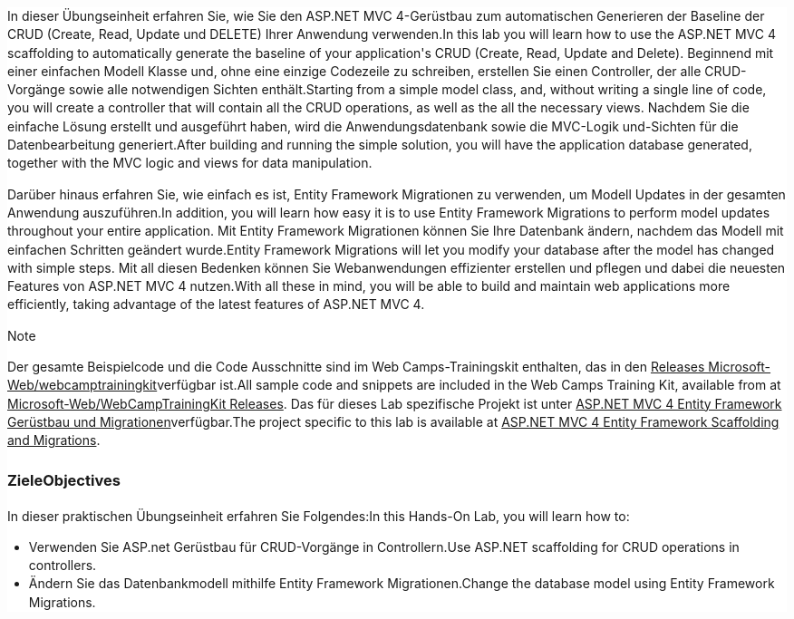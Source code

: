 <span data-ttu-id="55768-108">In dieser Übungseinheit erfahren Sie, wie Sie den ASP.NET MVC 4-Gerüstbau zum automatischen Generieren der Baseline der CRUD (Create, Read, Update und DELETE) Ihrer Anwendung verwenden.</span><span class="sxs-lookup"><span data-stu-id="55768-108">In this lab you will learn how to use the ASP.NET MVC 4 scaffolding to automatically generate the baseline of your application's CRUD (Create, Read, Update and Delete).</span></span> <span data-ttu-id="55768-109">Beginnend mit einer einfachen Modell Klasse und, ohne eine einzige Codezeile zu schreiben, erstellen Sie einen Controller, der alle CRUD-Vorgänge sowie alle notwendigen Sichten enthält.</span><span class="sxs-lookup"><span data-stu-id="55768-109">Starting from a simple model class, and, without writing a single line of code, you will create a controller that will contain all the CRUD operations, as well as the all the necessary views.</span></span> <span data-ttu-id="55768-110">Nachdem Sie die einfache Lösung erstellt und ausgeführt haben, wird die Anwendungsdatenbank sowie die MVC-Logik und-Sichten für die Datenbearbeitung generiert.</span><span class="sxs-lookup"><span data-stu-id="55768-110">After building and running the simple solution, you will have the application database generated, together with the MVC logic and views for data manipulation.</span></span>

<span data-ttu-id="55768-111">Darüber hinaus erfahren Sie, wie einfach es ist, Entity Framework Migrationen zu verwenden, um Modell Updates in der gesamten Anwendung auszuführen.</span><span class="sxs-lookup"><span data-stu-id="55768-111">In addition, you will learn how easy it is to use Entity Framework Migrations to perform model updates throughout your entire application.</span></span> <span data-ttu-id="55768-112">Mit Entity Framework Migrationen können Sie Ihre Datenbank ändern, nachdem das Modell mit einfachen Schritten geändert wurde.</span><span class="sxs-lookup"><span data-stu-id="55768-112">Entity Framework Migrations will let you modify your database after the model has changed with simple steps.</span></span> <span data-ttu-id="55768-113">Mit all diesen Bedenken können Sie Webanwendungen effizienter erstellen und pflegen und dabei die neuesten Features von ASP.NET MVC 4 nutzen.</span><span class="sxs-lookup"><span data-stu-id="55768-113">With all these in mind, you will be able to build and maintain web applications more efficiently, taking advantage of the latest features of ASP.NET MVC 4.</span></span>

> [!NOTE]
> <span data-ttu-id="55768-114">Der gesamte Beispielcode und die Code Ausschnitte sind im Web Camps-Trainingskit enthalten, das in den [Releases Microsoft-Web/webcamptrainingkit](https://aka.ms/webcamps-training-kit)verfügbar ist.</span><span class="sxs-lookup"><span data-stu-id="55768-114">All sample code and snippets are included in the Web Camps Training Kit, available from at [Microsoft-Web/WebCampTrainingKit Releases](https://aka.ms/webcamps-training-kit).</span></span> <span data-ttu-id="55768-115">Das für dieses Lab spezifische Projekt ist unter [ASP.NET MVC 4 Entity Framework Gerüstbau und Migrationen](https://github.com/Microsoft-Web/HOL-EntityFrameworkScaffoldingAndMigrations)verfügbar.</span><span class="sxs-lookup"><span data-stu-id="55768-115">The project specific to this lab is available at [ASP.NET MVC 4 Entity Framework Scaffolding and Migrations](https://github.com/Microsoft-Web/HOL-EntityFrameworkScaffoldingAndMigrations).</span></span>

<a id="Objectives"></a>
### <a name="objectives"></a><span data-ttu-id="55768-116">Ziele</span><span class="sxs-lookup"><span data-stu-id="55768-116">Objectives</span></span>

<span data-ttu-id="55768-117">In dieser praktischen Übungseinheit erfahren Sie Folgendes:</span><span class="sxs-lookup"><span data-stu-id="55768-117">In this Hands-On Lab, you will learn how to:</span></span>

- <span data-ttu-id="55768-118">Verwenden Sie ASP.net Gerüstbau für CRUD-Vorgänge in Controllern.</span><span class="sxs-lookup"><span data-stu-id="55768-118">Use ASP.NET scaffolding for CRUD operations in controllers.</span></span>
- <span data-ttu-id="55768-119">Ändern Sie das Datenbankmodell mithilfe Entity Framework Migrationen.</span><span class="sxs-lookup"><span data-stu-id="55768-119">Change the database model using Entity Framework Migrations.</span></span>
